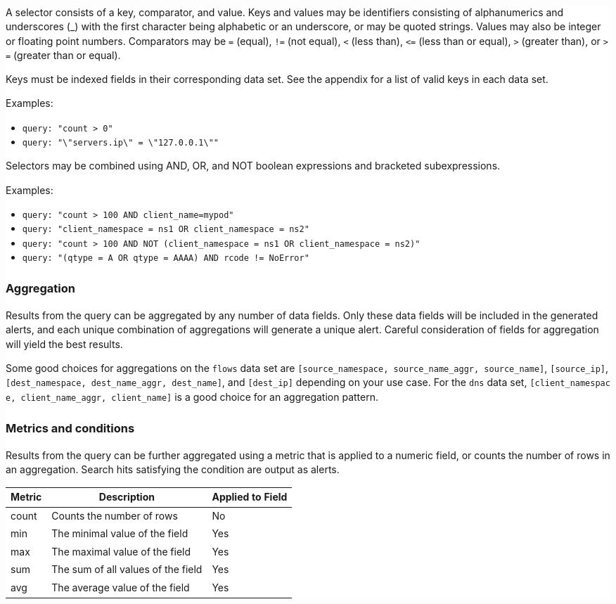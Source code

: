 A selector consists of a key, comparator, and value. Keys and values
may be identifiers consisting of alphanumerics and underscores (\_)
with the first character being alphabetic or an underscore, or may be
quoted strings. Values may also be integer or floating point numbers.
Comparators may be `=` (equal), `!=` (not equal), `<` (less than),
`<=` (less than or equal), `>` (greater than), or `>=` (greater than
or equal).

Keys must be indexed fields in their corresponding data set. See the
appendix for a list of valid keys in each data set.

Examples:

 * `query: "count > 0"`
 * `query: "\"servers.ip\" = \"127.0.0.1\""`

Selectors may be combined using AND, OR, and NOT boolean expressions
and bracketed subexpressions.

Examples:

 * `query: "count > 100 AND client_name=mypod"`
 * `query: "client_namespace = ns1 OR client_namespace = ns2"`
 * `query: "count > 100 AND NOT (client_namespace = ns1 OR client_namespace = ns2)"`
 * `query: "(qtype = A OR qtype = AAAA) AND rcode != NoError"`

### Aggregation

Results from the query can be aggregated by any number of data fields.
Only these data fields will be included in the generated alerts, and
each unique combination of aggregations will generate a unique alert.
Careful consideration of fields for aggregation will yield the best
results.

Some good choices for aggregations on the `flows` data set are
`[source_namespace, source_name_aggr, source_name]`, `[source_ip]`,
`[dest_namespace, dest_name_aggr, dest_name]`, and `[dest_ip]`
depending on your use case. For the `dns` data set,
`[client_namespace, client_name_aggr, client_name]` is a good choice
for an aggregation pattern.

### Metrics and conditions

Results from the query can be further aggregated using a metric that
is applied to a numeric field, or counts the number of rows in an
aggregation. Search hits satisfying the condition are output as
alerts.

| Metric | Description | Applied to Field |
|---|---|---|
| count | Counts the number of rows | No |
| min | The minimal value of the field | Yes |
| max | The maximal value of the field | Yes |
| sum | The sum of all values of the field | Yes |
| avg | The average value of the field | Yes |


[Audit logs]: ../../security/logs/elastic/ee-audit
[audit.k8s.io group v1]: https://github.com/kubernetes/kubernetes/blob/master/staging/src/k8s.io/apiserver/pkg/apis/audit/v1/types.go
[DNS logs]: ../../security/logs/elastic/dns
[Flow logs]: ../../security/logs/elastic/flow
[duration]: https://golang.org/pkg/time/#ParseDuration